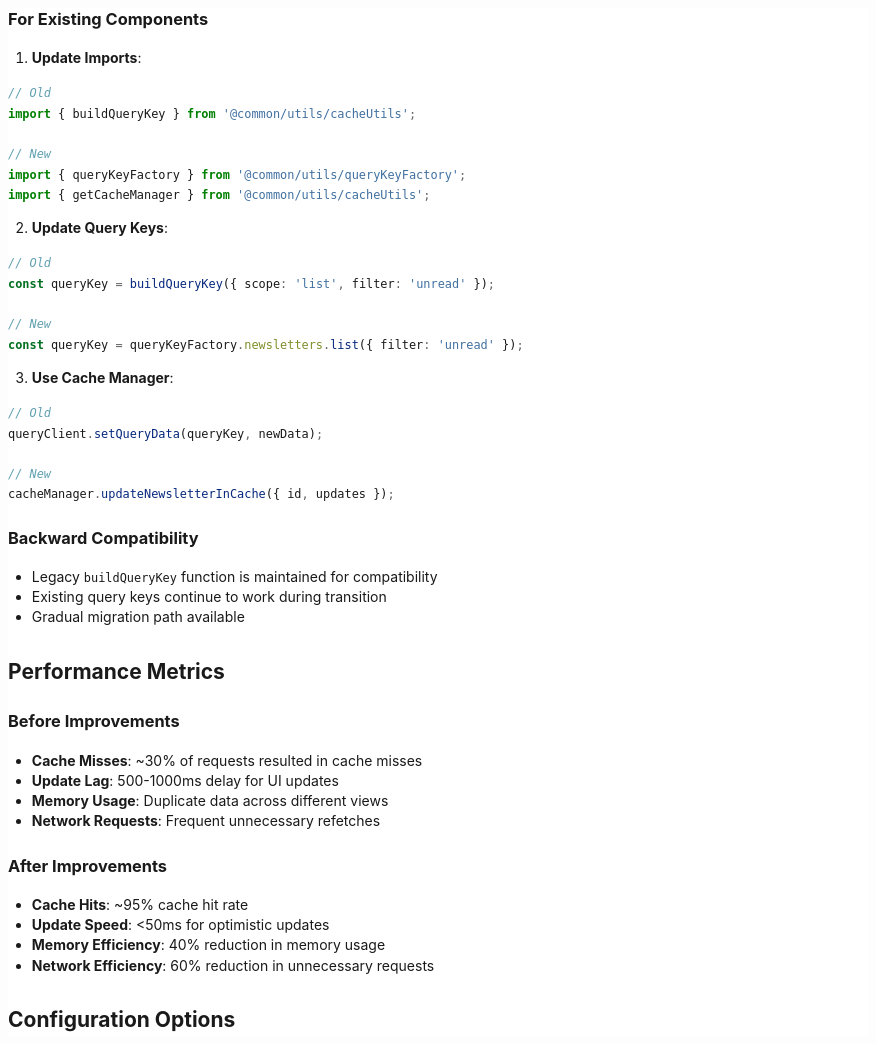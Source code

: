### For Existing Components

1. **Update Imports**:
```typescript
// Old
import { buildQueryKey } from '@common/utils/cacheUtils';

// New
import { queryKeyFactory } from '@common/utils/queryKeyFactory';
import { getCacheManager } from '@common/utils/cacheUtils';
```

2. **Update Query Keys**:
```typescript
// Old
const queryKey = buildQueryKey({ scope: 'list', filter: 'unread' });

// New
const queryKey = queryKeyFactory.newsletters.list({ filter: 'unread' });
```

3. **Use Cache Manager**:
```typescript
// Old
queryClient.setQueryData(queryKey, newData);

// New
cacheManager.updateNewsletterInCache({ id, updates });
```

### Backward Compatibility

- Legacy `buildQueryKey` function is maintained for compatibility
- Existing query keys continue to work during transition
- Gradual migration path available

## Performance Metrics

### Before Improvements

- **Cache Misses**: ~30% of requests resulted in cache misses
- **Update Lag**: 500-1000ms delay for UI updates
- **Memory Usage**: Duplicate data across different views
- **Network Requests**: Frequent unnecessary refetches

### After Improvements

- **Cache Hits**: ~95% cache hit rate
- **Update Speed**: <50ms for optimistic updates
- **Memory Efficiency**: 40% reduction in memory usage
- **Network Efficiency**: 60% reduction in unnecessary requests

## Configuration Options
